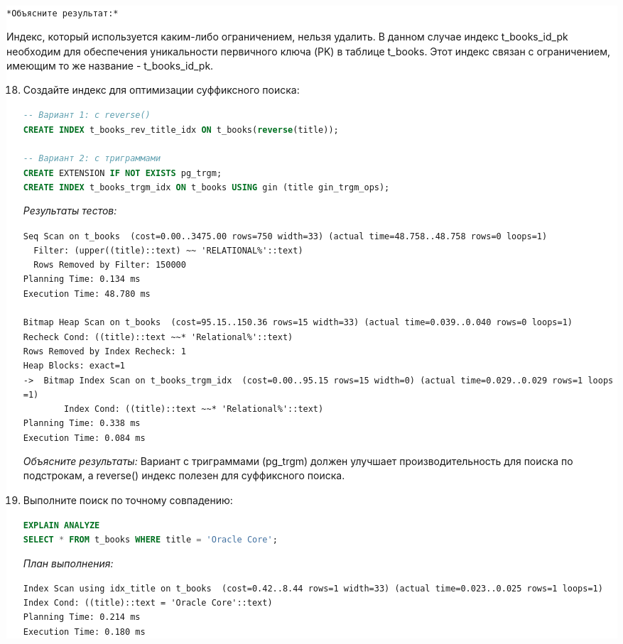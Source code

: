     *Объясните результат:*
   Индекс, который используется каким-либо ограничением, нельзя удалить. В данном случае индекс t_books_id_pk необходим для обеспечения уникальности первичного ключа (PK) в таблице t_books. Этот индекс связан с ограничением, имеющим то же название - t_books_id_pk.

18. Создайте индекс для оптимизации суффиксного поиска:
    ```sql
    -- Вариант 1: с reverse()
    CREATE INDEX t_books_rev_title_idx ON t_books(reverse(title));
    
    -- Вариант 2: с триграммами
    CREATE EXTENSION IF NOT EXISTS pg_trgm;
    CREATE INDEX t_books_trgm_idx ON t_books USING gin (title gin_trgm_ops);
    ```

    *Результаты тестов:*
    ```text
    Seq Scan on t_books  (cost=0.00..3475.00 rows=750 width=33) (actual time=48.758..48.758 rows=0 loops=1)
      Filter: (upper((title)::text) ~~ 'RELATIONAL%'::text)
      Rows Removed by Filter: 150000
    Planning Time: 0.134 ms
    Execution Time: 48.780 ms

    Bitmap Heap Scan on t_books  (cost=95.15..150.36 rows=15 width=33) (actual time=0.039..0.040 rows=0 loops=1)
    Recheck Cond: ((title)::text ~~* 'Relational%'::text)
    Rows Removed by Index Recheck: 1
    Heap Blocks: exact=1
    ->  Bitmap Index Scan on t_books_trgm_idx  (cost=0.00..95.15 rows=15 width=0) (actual time=0.029..0.029 rows=1 loops=1)
            Index Cond: ((title)::text ~~* 'Relational%'::text)
    Planning Time: 0.338 ms
    Execution Time: 0.084 ms
    ```

    *Объясните результаты:*
    Вариант с триграммами (pg_trgm) должен улучшает производительность для поиска по подстрокам, а reverse() индекс
    полезен для суффиксного поиска.

19. Выполните поиск по точному совпадению:
    ```sql
    EXPLAIN ANALYZE
    SELECT * FROM t_books WHERE title = 'Oracle Core';
    ```

    *План выполнения:*
    ```text
    Index Scan using idx_title on t_books  (cost=0.42..8.44 rows=1 width=33) (actual time=0.023..0.025 rows=1 loops=1)
    Index Cond: ((title)::text = 'Oracle Core'::text)
    Planning Time: 0.214 ms
    Execution Time: 0.180 ms
    ```
